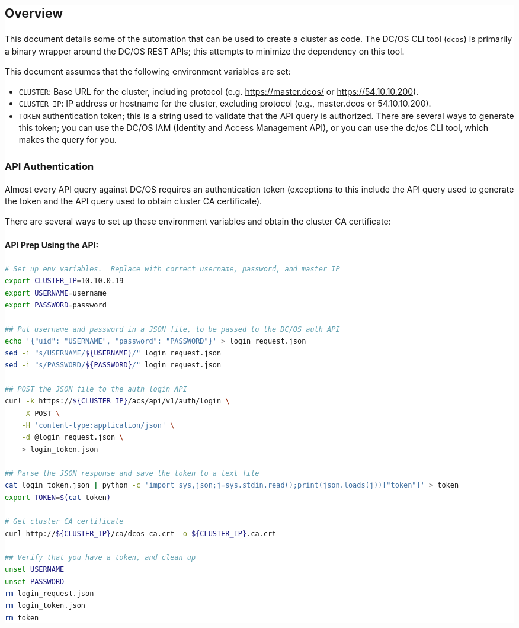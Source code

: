 ---
---

## Overview

This document details some of the automation that can be used to create a cluster as code.  The DC/OS CLI tool (`dcos`) is primarily a binary wrapper around the DC/OS REST APIs; this attempts to minimize the dependency on this tool.

This document assumes that the following environment variables are set:
* `CLUSTER`: Base URL for the cluster, including protocol (e.g. https://master.dcos/ or https://54.10.10.200).
* `CLUSTER_IP`: IP address or hostname for the cluster, excluding protocol (e.g., master.dcos or 54.10.10.200).
* `TOKEN` authentication token; this is a string used to validate that the API query is authorized.  There are several ways to generate this token; you can use the DC/OS IAM (Identity and Access Management API), or you can use the dc/os CLI tool, which makes the query for you.

### API Authentication
Almost every API query against DC/OS requires an authentication token (exceptions to this include the API query used to generate the token and the API query used to obtain cluster CA certificate).

There are several ways to set up these environment variables and obtain the cluster CA certificate:

#### API Prep Using the API:
```bash
# Set up env variables.  Replace with correct username, password, and master IP
export CLUSTER_IP=10.10.0.19
export USERNAME=username
export PASSWORD=password

## Put username and password in a JSON file, to be passed to the DC/OS auth API
echo '{"uid": "USERNAME", "password": "PASSWORD"}' > login_request.json
sed -i "s/USERNAME/${USERNAME}/" login_request.json
sed -i "s/PASSWORD/${PASSWORD}/" login_request.json

## POST the JSON file to the auth login API
curl -k https://${CLUSTER_IP}/acs/api/v1/auth/login \
    -X POST \
    -H 'content-type:application/json' \
    -d @login_request.json \
    > login_token.json

## Parse the JSON response and save the token to a text file
cat login_token.json | python -c 'import sys,json;j=sys.stdin.read();print(json.loads(j))["token"]' > token
export TOKEN=$(cat token)

# Get cluster CA certificate
curl http://${CLUSTER_IP}/ca/dcos-ca.crt -o ${CLUSTER_IP}.ca.crt

## Verify that you have a token, and clean up
unset USERNAME
unset PASSWORD
rm login_request.json
rm login_token.json
rm token
```
